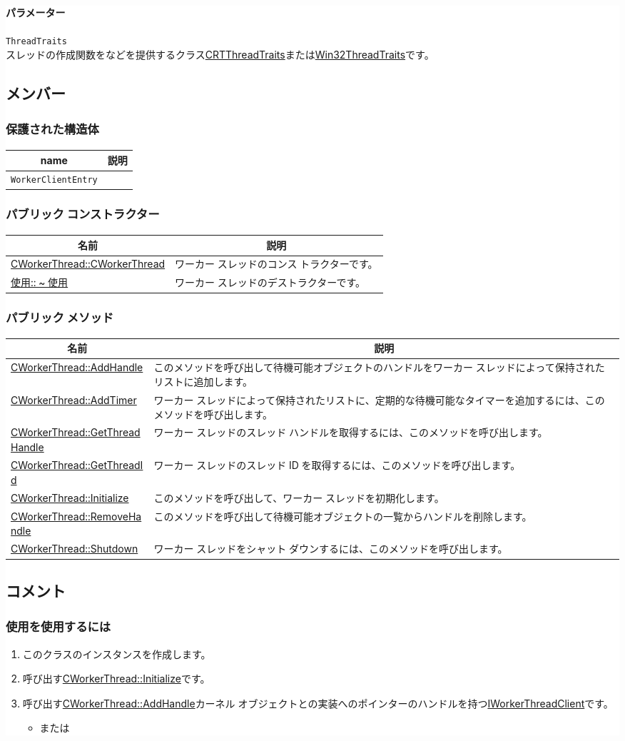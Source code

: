 #### <a name="parameters"></a>パラメーター  
 `ThreadTraits`  
 スレッドの作成関数をなどを提供するクラス[CRTThreadTraits](../../atl/reference/crtthreadtraits-class.md)または[Win32ThreadTraits](../../atl/reference/win32threadtraits-class.md)です。  
  
## <a name="members"></a>メンバー  
  
### <a name="protected-structures"></a>保護された構造体  
  
|name|説明|  
|----------|-----------------|  
|`WorkerClientEntry`||  
  
### <a name="public-constructors"></a>パブリック コンストラクター  
  
|名前|説明|  
|----------|-----------------|  
|[CWorkerThread::CWorkerThread](#cworkerthread)|ワーカー スレッドのコンス トラクターです。|  
|[使用:: ~ 使用](#dtor)|ワーカー スレッドのデストラクターです。|  
  
### <a name="public-methods"></a>パブリック メソッド  
  
|名前|説明|  
|----------|-----------------|  
|[CWorkerThread::AddHandle](#addhandle)|このメソッドを呼び出して待機可能オブジェクトのハンドルをワーカー スレッドによって保持されたリストに追加します。|  
|[CWorkerThread::AddTimer](#addtimer)|ワーカー スレッドによって保持されたリストに、定期的な待機可能なタイマーを追加するには、このメソッドを呼び出します。|  
|[CWorkerThread::GetThreadHandle](#getthreadhandle)|ワーカー スレッドのスレッド ハンドルを取得するには、このメソッドを呼び出します。|  
|[CWorkerThread::GetThreadId](#getthreadid)|ワーカー スレッドのスレッド ID を取得するには、このメソッドを呼び出します。|  
|[CWorkerThread::Initialize](#initialize)|このメソッドを呼び出して、ワーカー スレッドを初期化します。|  
|[CWorkerThread::RemoveHandle](#removehandle)|このメソッドを呼び出して待機可能オブジェクトの一覧からハンドルを削除します。|  
|[CWorkerThread::Shutdown](#shutdown)|ワーカー スレッドをシャット ダウンするには、このメソッドを呼び出します。|  
  
## <a name="remarks"></a>コメント  
  
### <a name="to-use-cworkerthread"></a>使用を使用するには  
  
1.  このクラスのインスタンスを作成します。  
  
2.  呼び出す[CWorkerThread::Initialize](#initialize)です。  
  
3.  呼び出す[CWorkerThread::AddHandle](#addhandle)カーネル オブジェクトとの実装へのポインターのハンドルを持つ[IWorkerThreadClient](../../atl/reference/iworkerthreadclient-interface.md)です。  
  
     - または  
  